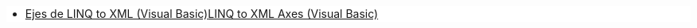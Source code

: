 - [<span data-ttu-id="3d9f5-159">Ejes de LINQ to XML (Visual Basic)</span><span class="sxs-lookup"><span data-stu-id="3d9f5-159">LINQ to XML Axes (Visual Basic)</span></span>](../../../../visual-basic/programming-guide/concepts/linq/linq-to-xml-axes.md)
